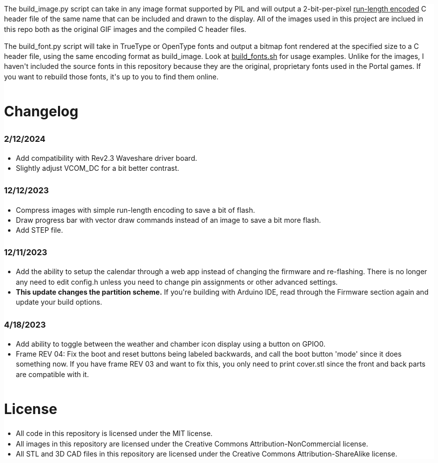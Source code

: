 The build_image.py script can take in any image format supported by PIL and will output a 2-bit-per-pixel [run-length encoded](https://en.wikipedia.org/wiki/Run-length_encoding) C header file of the same name that can be included and drawn to the display. All of the images used in this project are inclued in this repo both as the original GIF images and the compiled C header files.

The build_font.py script will take in TrueType or OpenType fonts and output a bitmap font rendered at the specified size to a C header file, using the same encoding format as build_image. Look at [build_fonts.sh](resources/build_fonts.sh) for usage examples. Unlike for the images, I haven't included the source fonts in this repository because they are the original, proprietary fonts used in the Portal games. If you want to rebuild those fonts, it's up to you to find them online.

# Changelog

### 2/12/2024

* Add compatibility with Rev2.3 Waveshare driver board.
* Slightly adjust VCOM_DC for a bit better contrast.

### 12/12/2023

* Compress images with simple run-length encoding to save a bit of flash.
* Draw progress bar with vector draw commands instead of an image to save a bit more flash.
* Add STEP file.

### 12/11/2023

* Add the ability to setup the calendar through a web app instead of changing the firmware and re-flashing. There is no longer any need to edit config.h unless you need to change pin assignments or other advanced settings.
* **This update changes the partition scheme.** If you're building with Arduino IDE, read through the Firmware section again and update your build options.

### 4/18/2023

* Add ability to toggle between the weather and chamber icon display using a button on GPIO0.
* Frame REV 04: Fix the boot and reset buttons being labeled backwards, and call the boot button 'mode' since it does something now. If you have frame REV 03 and want to fix this, you only need to print cover.stl since the front and back parts are compatible with it.

# License

* All code in this repository is licensed under the MIT license.
* All images in this repository are licensed under the Creative Commons Attribution-NonCommercial license.
* All STL and 3D CAD files in this repository are licensed under the Creative Commons Attribution-ShareAlike license.
